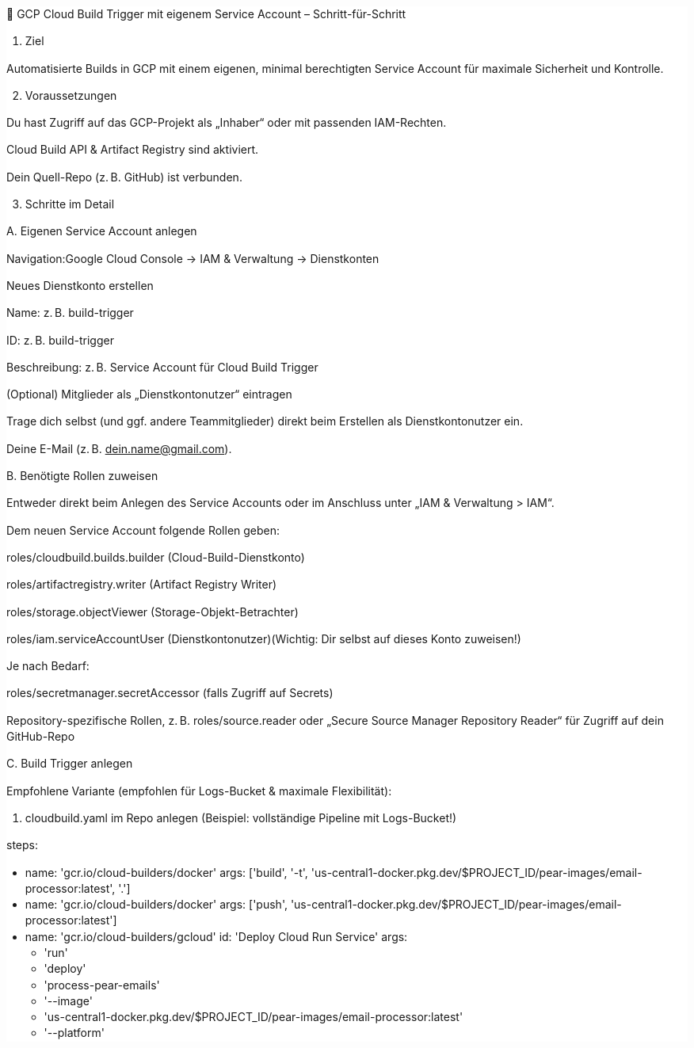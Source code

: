 🚀 GCP Cloud Build Trigger mit eigenem Service Account – Schritt-für-Schritt

1. Ziel

Automatisierte Builds in GCP mit einem eigenen, minimal berechtigten Service Account für maximale Sicherheit und Kontrolle.

2. Voraussetzungen

Du hast Zugriff auf das GCP-Projekt als „Inhaber“ oder mit passenden IAM-Rechten.

Cloud Build API & Artifact Registry sind aktiviert.

Dein Quell-Repo (z. B. GitHub) ist verbunden.

3. Schritte im Detail

A. Eigenen Service Account anlegen

Navigation:Google Cloud Console → IAM & Verwaltung → Dienstkonten

Neues Dienstkonto erstellen

Name: z. B. build-trigger

ID: z. B. build-trigger

Beschreibung: z. B. Service Account für Cloud Build Trigger

(Optional) Mitglieder als „Dienstkontonutzer“ eintragen

Trage dich selbst (und ggf. andere Teammitglieder) direkt beim Erstellen als Dienstkontonutzer ein.

Deine E-Mail (z. B. dein.name@gmail.com).

B. Benötigte Rollen zuweisen

Entweder direkt beim Anlegen des Service Accounts oder im Anschluss unter „IAM & Verwaltung > IAM“.

Dem neuen Service Account folgende Rollen geben:

roles/cloudbuild.builds.builder (Cloud-Build-Dienstkonto)

roles/artifactregistry.writer (Artifact Registry Writer)

roles/storage.objectViewer (Storage-Objekt-Betrachter)

roles/iam.serviceAccountUser (Dienstkontonutzer)(Wichtig: Dir selbst auf dieses Konto zuweisen!)

Je nach Bedarf:

roles/secretmanager.secretAccessor (falls Zugriff auf Secrets)

Repository-spezifische Rollen, z. B. roles/source.reader oder „Secure Source Manager Repository Reader“ für Zugriff auf dein GitHub-Repo

C. Build Trigger anlegen

Empfohlene Variante (empfohlen für Logs-Bucket & maximale Flexibilität):

1. cloudbuild.yaml im Repo anlegen (Beispiel: vollständige Pipeline mit Logs-Bucket!)

steps:
  - name: 'gcr.io/cloud-builders/docker'
    args: ['build', '-t', 'us-central1-docker.pkg.dev/$PROJECT_ID/pear-images/email-processor:latest', '.']
  - name: 'gcr.io/cloud-builders/docker'
    args: ['push', 'us-central1-docker.pkg.dev/$PROJECT_ID/pear-images/email-processor:latest']
  - name: 'gcr.io/cloud-builders/gcloud'
    id: 'Deploy Cloud Run Service'
    args:
      - 'run'
      - 'deploy'
      - 'process-pear-emails'
      - '--image'
      - 'us-central1-docker.pkg.dev/$PROJECT_ID/pear-images/email-processor:latest'
      - '--platform'